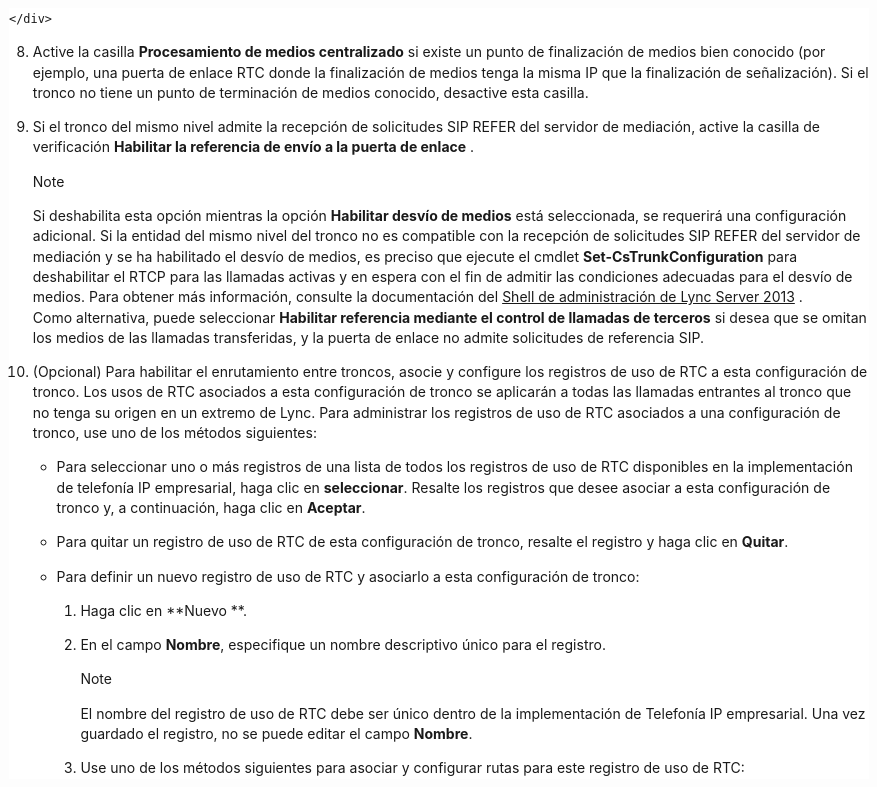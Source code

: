     
    </div>

8.  Active la casilla **Procesamiento de medios centralizado** si existe un punto de finalización de medios bien conocido (por ejemplo, una puerta de enlace RTC donde la finalización de medios tenga la misma IP que la finalización de señalización). Si el tronco no tiene un punto de terminación de medios conocido, desactive esta casilla.

9.  Si el tronco del mismo nivel admite la recepción de solicitudes SIP REFER del servidor de mediación, active la casilla de verificación **Habilitar la referencia de envío a la puerta de enlace** .
    
    <div>
    

    > [!NOTE]  
    > Si deshabilita esta opción mientras la opción <STRONG>Habilitar desvío de medios</STRONG> está seleccionada, se requerirá una configuración adicional. Si la entidad del mismo nivel del tronco no es compatible con la recepción de solicitudes SIP REFER del servidor de mediación y se ha habilitado el desvío de medios, es preciso que ejecute el cmdlet <STRONG>Set-CsTrunkConfiguration</STRONG> para deshabilitar el RTCP para las llamadas activas y en espera con el fin de admitir las condiciones adecuadas para el desvío de medios. Para obtener más información, consulte la documentación del <A href="lync-server-2013-lync-server-management-shell.md">Shell de administración de Lync Server 2013</A> .<BR>Como alternativa, puede seleccionar <STRONG>Habilitar referencia mediante el control de llamadas de terceros</STRONG> si desea que se omitan los medios de las llamadas transferidas, y la puerta de enlace no admite solicitudes de referencia SIP.

    
    </div>

10. (Opcional) Para habilitar el enrutamiento entre troncos, asocie y configure los registros de uso de RTC a esta configuración de tronco. Los usos de RTC asociados a esta configuración de tronco se aplicarán a todas las llamadas entrantes al tronco que no tenga su origen en un extremo de Lync. Para administrar los registros de uso de RTC asociados a una configuración de tronco, use uno de los métodos siguientes:
    
      - Para seleccionar uno o más registros de una lista de todos los registros de uso de RTC disponibles en la implementación de telefonía IP empresarial, haga clic en **seleccionar**. Resalte los registros que desee asociar a esta configuración de tronco y, a continuación, haga clic en **Aceptar**.
    
      - Para quitar un registro de uso de RTC de esta configuración de tronco, resalte el registro y haga clic en **Quitar**.
    
      - Para definir un nuevo registro de uso de RTC y asociarlo a esta configuración de tronco:
        
        1.  Haga clic en  **Nuevo **.
        
        2.  En el campo **Nombre**, especifique un nombre descriptivo único para el registro.
            
            <div>
            

            > [!NOTE]  
            > El nombre del registro de uso de RTC debe ser único dentro de la implementación de Telefonía IP empresarial. Una vez guardado el registro, no se puede editar el campo <STRONG>Nombre</STRONG>.

            
            </div>
        
        3.  Use uno de los métodos siguientes para asociar y configurar rutas para este registro de uso de RTC:
            